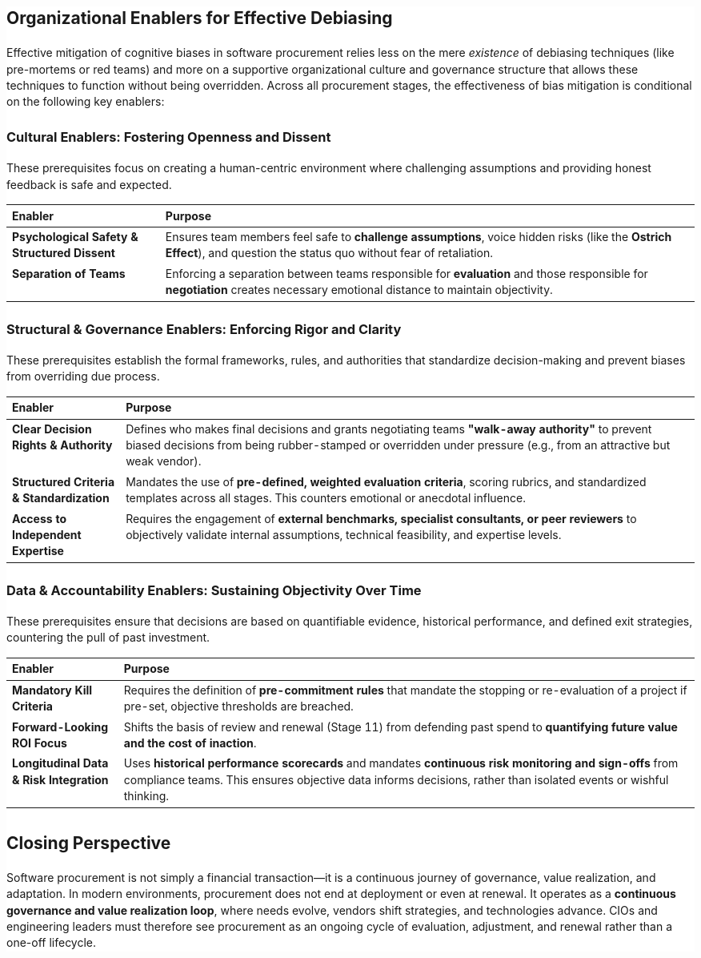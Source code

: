 ## Organizational Enablers for Effective Debiasing

Effective mitigation of cognitive biases in software procurement relies less on the mere *existence* of debiasing techniques (like pre-mortems or red teams) and more on a supportive organizational culture and governance structure that allows these techniques to function without being overridden. Across all procurement stages, the effectiveness of bias mitigation is conditional on the following key enablers:

### Cultural Enablers: Fostering Openness and Dissent

These prerequisites focus on creating a human-centric environment where challenging assumptions and providing honest feedback is safe and expected.

| Enabler | Purpose |
| :--- | :--- |
| **Psychological Safety & Structured Dissent** | Ensures team members feel safe to **challenge assumptions**, voice hidden risks (like the **Ostrich Effect**), and question the status quo without fear of retaliation. |
| **Separation of Teams** | Enforcing a separation between teams responsible for **evaluation** and those responsible for **negotiation** creates necessary emotional distance to maintain objectivity. |

### Structural & Governance Enablers: Enforcing Rigor and Clarity

These prerequisites establish the formal frameworks, rules, and authorities that standardize decision-making and prevent biases from overriding due process.

| Enabler | Purpose |
| :--- | :--- |
| **Clear Decision Rights & Authority** | Defines who makes final decisions and grants negotiating teams **"walk-away authority"** to prevent biased decisions from being rubber-stamped or overridden under pressure (e.g., from an attractive but weak vendor). |
| **Structured Criteria & Standardization** | Mandates the use of **pre-defined, weighted evaluation criteria**, scoring rubrics, and standardized templates across all stages. This counters emotional or anecdotal influence. |
| **Access to Independent Expertise** | Requires the engagement of **external benchmarks, specialist consultants, or peer reviewers** to objectively validate internal assumptions, technical feasibility, and expertise levels. |

### Data & Accountability Enablers: Sustaining Objectivity Over Time

These prerequisites ensure that decisions are based on quantifiable evidence, historical performance, and defined exit strategies, countering the pull of past investment.

| Enabler | Purpose |
| :--- | :--- |
| **Mandatory Kill Criteria** | Requires the definition of **pre-commitment rules** that mandate the stopping or re-evaluation of a project if pre-set, objective thresholds are breached. |
| **Forward-Looking ROI Focus** | Shifts the basis of review and renewal (Stage 11) from defending past spend to **quantifying future value and the cost of inaction**. |
| **Longitudinal Data & Risk Integration** | Uses **historical performance scorecards** and mandates **continuous risk monitoring and sign-offs** from compliance teams. This ensures objective data informs decisions, rather than isolated events or wishful thinking. |

## Closing Perspective

Software procurement is not simply a financial transaction—it is a continuous journey of governance, value realization, and adaptation. In modern environments, procurement does not end at deployment or even at renewal. It operates as a **continuous governance and value realization loop**, where needs evolve, vendors shift strategies, and technologies advance. CIOs and engineering leaders must therefore see procurement as an ongoing cycle of evaluation, adjustment, and renewal rather than a one-off lifecycle.
